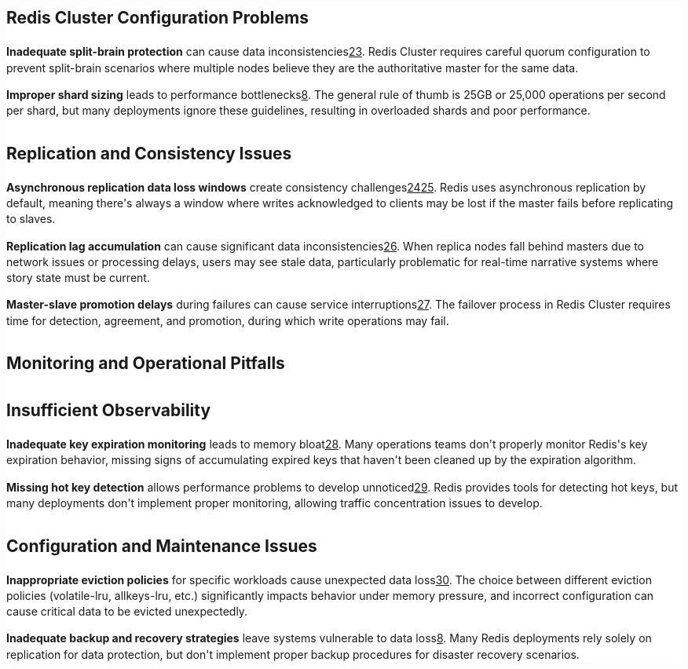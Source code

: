 ## Redis Cluster Configuration Problems

**Inadequate split-brain protection** can cause data inconsistencies[23](https://redis.io/learn/operate/redis-at-scale/scalability/clustering-in-redis). Redis Cluster requires careful quorum configuration to prevent split-brain scenarios where multiple nodes believe they are the authoritative master for the same data.

**Improper shard sizing** leads to performance bottlenecks[8](https://redis.io/learn/howtos/antipatterns). The general rule of thumb is 25GB or 25,000 operations per second per shard, but many deployments ignore these guidelines, resulting in overloaded shards and poor performance.

## Replication and Consistency Issues

**Asynchronous replication data loss windows** create consistency challenges[24](https://redis.io/docs/latest/operate/oss_and_stack/management/scaling/)[25](https://redis.io/docs/latest/operate/oss_and_stack/management/replication/). Redis uses asynchronous replication by default, meaning there's always a window where writes acknowledged to clients may be lost if the master fails before replicating to slaves.

**Replication lag accumulation** can cause significant data inconsistencies[26](https://redis.io/docs/latest/operate/rs/databases/import-export/replica-of/replicaof-repeatedly-fails/). When replica nodes fall behind masters due to network issues or processing delays, users may see stale data, particularly problematic for real-time narrative systems where story state must be current.

**Master-slave promotion delays** during failures can cause service interruptions[27](https://forum.redis.io/t/replication-fails-from-master-to-replica-with-sudden-crash-of-redis-container-by-sigterm/2550). The failover process in Redis Cluster requires time for detection, agreement, and promotion, during which write operations may fail.

## Monitoring and Operational Pitfalls

## Insufficient Observability

**Inadequate key expiration monitoring** leads to memory bloat[28](https://blog.x.com/engineering/en_us/topics/infrastructure/2019/improving-key-expiration-in-redis). Many operations teams don't properly monitor Redis's key expiration behavior, missing signs of accumulating expired keys that haven't been cleaned up by the expiration algorithm.

**Missing hot key detection** allows performance problems to develop unnoticed[29](https://redis.io/learn/operate/redis-at-scale/observability/identifying-issues). Redis provides tools for detecting hot keys, but many deployments don't implement proper monitoring, allowing traffic concentration issues to develop.

## Configuration and Maintenance Issues

**Inappropriate eviction policies** for specific workloads cause unexpected data loss[30](https://dev.to/leapcell/what-happens-when-redis-runs-out-of-memory-5eic). The choice between different eviction policies (volatile-lru, allkeys-lru, etc.) significantly impacts behavior under memory pressure, and incorrect configuration can cause critical data to be evicted unexpectedly.

**Inadequate backup and recovery strategies** leave systems vulnerable to data loss[8](https://redis.io/learn/howtos/antipatterns). Many Redis deployments rely solely on replication for data protection, but don't implement proper backup procedures for disaster recovery scenarios.
